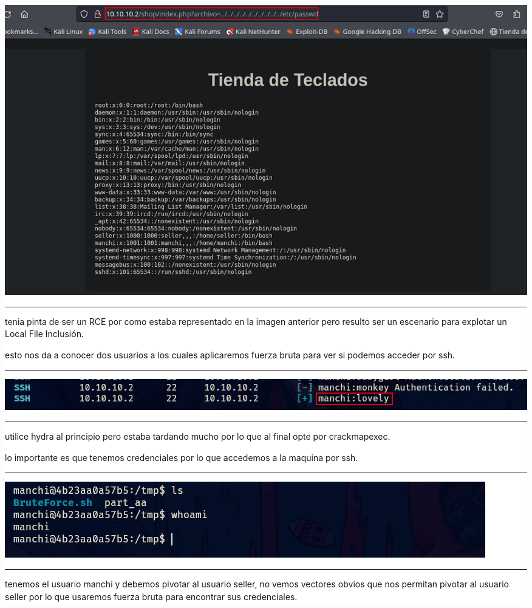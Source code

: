 ![](attachment/89b8cbfc7ae230f976f3ca22c0886571.png)
______
tenia pinta de ser un RCE por como estaba representado en la imagen anterior pero resulto ser un escenario para explotar un Local File Inclusión.

esto nos da a conocer dos usuarios a los cuales aplicaremos fuerza bruta para ver si podemos acceder por ssh.
_____
![](attachment/d4f58c694141aee469b7ef81d1345311.png)
____
utilice hydra al principio pero estaba tardando mucho por lo que al final opte por crackmapexec. 

lo importante es que tenemos credenciales por lo que accedemos a la maquina por ssh.
____
![](attachment/d1201232356bf2eac2638d5a799187f7.png)
______
tenemos el usuario manchi y debemos pivotar al usuario seller, no vemos vectores obvios que nos permitan pivotar al usuario seller por lo que usaremos fuerza bruta para encontrar sus credenciales.
